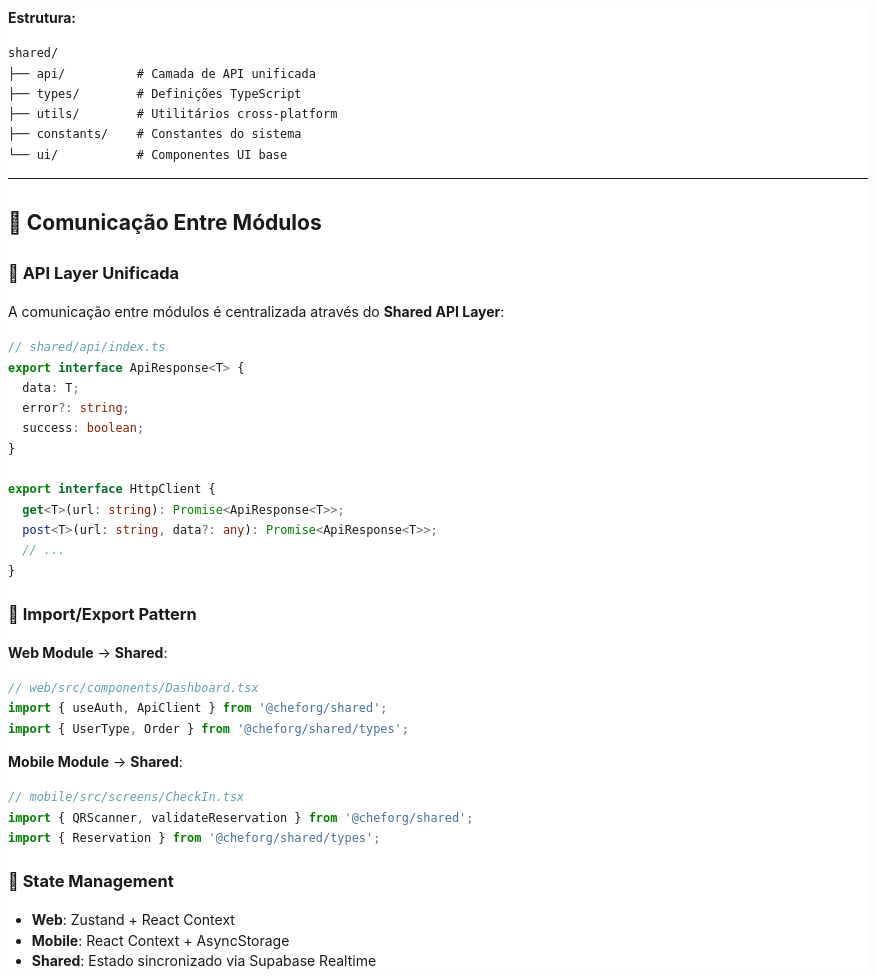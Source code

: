 **Estrutura:**
```
shared/
├── api/          # Camada de API unificada
├── types/        # Definições TypeScript
├── utils/        # Utilitários cross-platform
├── constants/    # Constantes do sistema
└── ui/           # Componentes UI base
```

---

## 🔄 Comunicação Entre Módulos

### 📡 **API Layer Unificada**

A comunicação entre módulos é centralizada através do **Shared API Layer**:

```typescript
// shared/api/index.ts
export interface ApiResponse<T> {
  data: T;
  error?: string;
  success: boolean;
}

export interface HttpClient {
  get<T>(url: string): Promise<ApiResponse<T>>;
  post<T>(url: string, data?: any): Promise<ApiResponse<T>>;
  // ...
}
```

### 🔗 **Import/Export Pattern**

**Web Module** → **Shared**:
```typescript
// web/src/components/Dashboard.tsx
import { useAuth, ApiClient } from '@cheforg/shared';
import { UserType, Order } from '@cheforg/shared/types';
```

**Mobile Module** → **Shared**:
```typescript
// mobile/src/screens/CheckIn.tsx
import { QRScanner, validateReservation } from '@cheforg/shared';
import { Reservation } from '@cheforg/shared/types';
```

### 🏪 **State Management**

- **Web**: Zustand + React Context
- **Mobile**: React Context + AsyncStorage
- **Shared**: Estado sincronizado via Supabase Realtime
